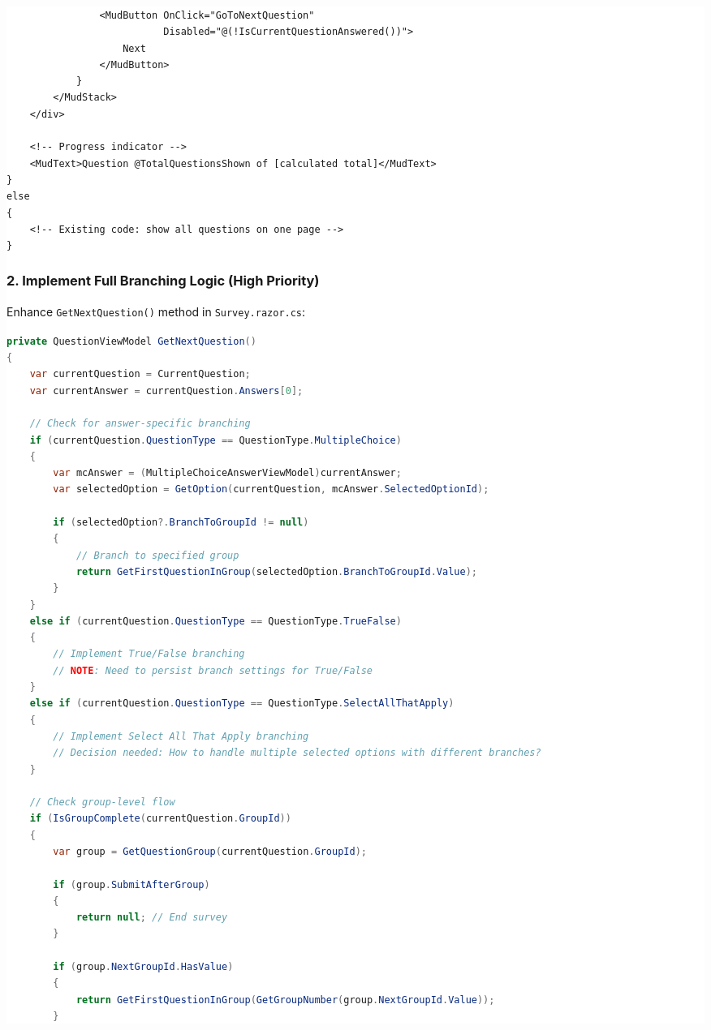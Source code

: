 ```razor
                <MudButton OnClick="GoToNextQuestion" 
                           Disabled="@(!IsCurrentQuestionAnswered())">
                    Next
                </MudButton>
            }
        </MudStack>
    </div>
    
    <!-- Progress indicator -->
    <MudText>Question @TotalQuestionsShown of [calculated total]</MudText>
}
else
{
    <!-- Existing code: show all questions on one page -->
}
```

### 2. Implement Full Branching Logic (High Priority)

Enhance `GetNextQuestion()` method in `Survey.razor.cs`:

```csharp
private QuestionViewModel GetNextQuestion()
{
    var currentQuestion = CurrentQuestion;
    var currentAnswer = currentQuestion.Answers[0];
    
    // Check for answer-specific branching
    if (currentQuestion.QuestionType == QuestionType.MultipleChoice)
    {
        var mcAnswer = (MultipleChoiceAnswerViewModel)currentAnswer;
        var selectedOption = GetOption(currentQuestion, mcAnswer.SelectedOptionId);
        
        if (selectedOption?.BranchToGroupId != null)
        {
            // Branch to specified group
            return GetFirstQuestionInGroup(selectedOption.BranchToGroupId.Value);
        }
    }
    else if (currentQuestion.QuestionType == QuestionType.TrueFalse)
    {
        // Implement True/False branching
        // NOTE: Need to persist branch settings for True/False
    }
    else if (currentQuestion.QuestionType == QuestionType.SelectAllThatApply)
    {
        // Implement Select All That Apply branching
        // Decision needed: How to handle multiple selected options with different branches?
    }
    
    // Check group-level flow
    if (IsGroupComplete(currentQuestion.GroupId))
    {
        var group = GetQuestionGroup(currentQuestion.GroupId);
        
        if (group.SubmitAfterGroup)
        {
            return null; // End survey
        }
        
        if (group.NextGroupId.HasValue)
        {
            return GetFirstQuestionInGroup(GetGroupNumber(group.NextGroupId.Value));
        }
```